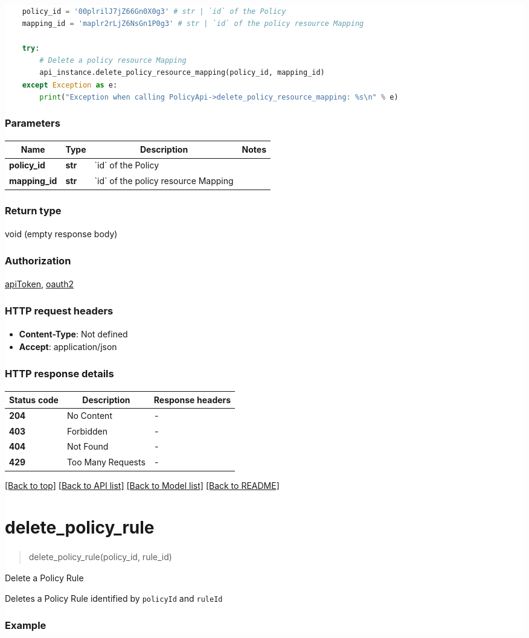 ```python
    policy_id = '00plrilJ7jZ66Gn0X0g3' # str | `id` of the Policy
    mapping_id = 'maplr2rLjZ6NsGn1P0g3' # str | `id` of the policy resource Mapping

    try:
        # Delete a policy resource Mapping
        api_instance.delete_policy_resource_mapping(policy_id, mapping_id)
    except Exception as e:
        print("Exception when calling PolicyApi->delete_policy_resource_mapping: %s\n" % e)
```



### Parameters


Name | Type | Description  | Notes
------------- | ------------- | ------------- | -------------
 **policy_id** | **str**| &#x60;id&#x60; of the Policy | 
 **mapping_id** | **str**| &#x60;id&#x60; of the policy resource Mapping | 

### Return type

void (empty response body)

### Authorization

[apiToken](../README.md#apiToken), [oauth2](../README.md#oauth2)

### HTTP request headers

 - **Content-Type**: Not defined
 - **Accept**: application/json

### HTTP response details

| Status code | Description | Response headers |
|-------------|-------------|------------------|
**204** | No Content |  -  |
**403** | Forbidden |  -  |
**404** | Not Found |  -  |
**429** | Too Many Requests |  -  |

[[Back to top]](#) [[Back to API list]](../README.md#documentation-for-api-endpoints) [[Back to Model list]](../README.md#documentation-for-models) [[Back to README]](../README.md)

# **delete_policy_rule**
> delete_policy_rule(policy_id, rule_id)

Delete a Policy Rule

Deletes a Policy Rule identified by `policyId` and `ruleId`

### Example
